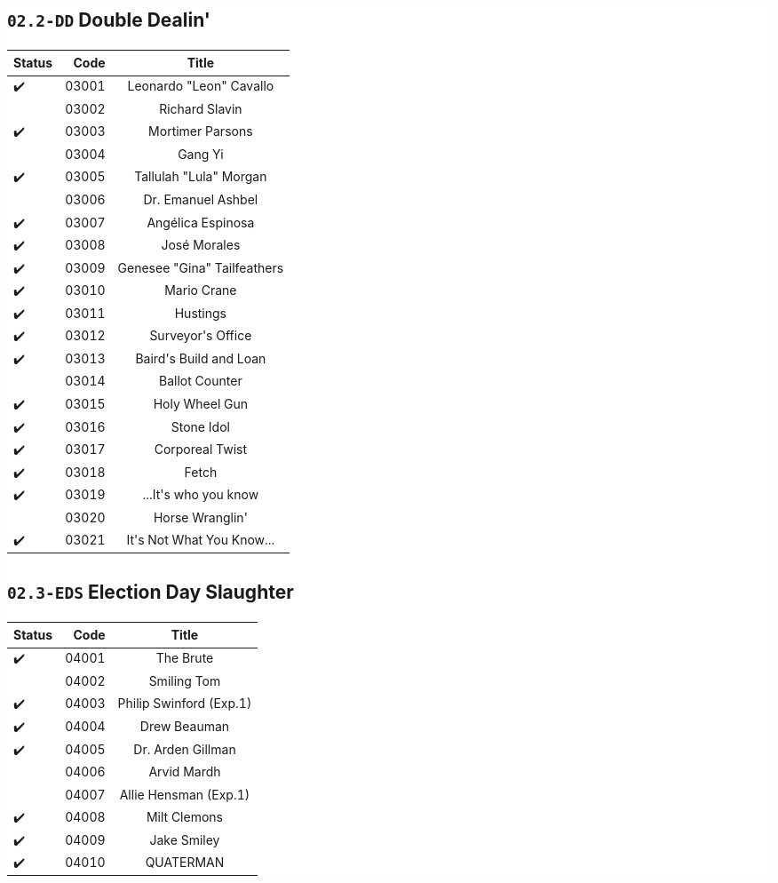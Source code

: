 ## `02.2-DD` Double Dealin'

| Status | Code | Title                    |
|--------|-----:|:------------------------:|
|:heavy_check_mark:   | 03001| Leonardo "Leon" Cavallo
|                     | 03002| Richard Slavin
|:heavy_check_mark:   | 03003| Mortimer Parsons
|                     | 03004| Gang Yi
|:heavy_check_mark:   | 03005| Tallulah "Lula" Morgan
|                     | 03006| Dr. Emanuel Ashbel
|:heavy_check_mark:   | 03007| Angélica Espinosa
|:heavy_check_mark:   | 03008| José Morales
|:heavy_check_mark:   | 03009| Genesee "Gina" Tailfeathers
|:heavy_check_mark:   | 03010| Mario Crane
|:heavy_check_mark:   | 03011| Hustings
|:heavy_check_mark:   | 03012| Surveyor's Office
|:heavy_check_mark:   | 03013| Baird's Build and Loan
|                     | 03014| Ballot Counter
|:heavy_check_mark:   | 03015| Holy Wheel Gun
|:heavy_check_mark:   | 03016| Stone Idol
|:heavy_check_mark:   | 03017| Corporeal Twist
|:heavy_check_mark:   | 03018| Fetch
|:heavy_check_mark:   | 03019| ...It's who you know
|                     | 03020| Horse Wranglin'
|:heavy_check_mark:   | 03021| It's Not What You Know...

## `02.3-EDS` Election Day Slaughter

| Status | Code | Title                    |
|--------|-----:|:------------------------:|
|:heavy_check_mark:   | 04001| The Brute
|                     | 04002| Smiling Tom
|:heavy_check_mark:   | 04003| Philip Swinford (Exp.1)
|:heavy_check_mark:   | 04004| Drew Beauman
|:heavy_check_mark:   | 04005| Dr. Arden Gillman
|                     | 04006| Arvid Mardh
|                     | 04007| Allie Hensman (Exp.1)
|:heavy_check_mark:   | 04008| Milt Clemons
|:heavy_check_mark:   | 04009| Jake Smiley
|:heavy_check_mark:   | 04010| QUATERMAN